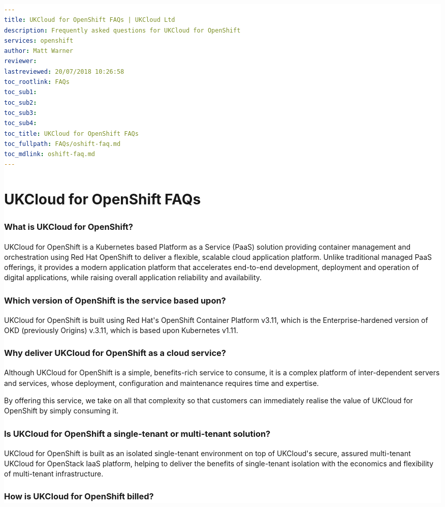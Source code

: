 ```yaml
---
title: UKCloud for OpenShift FAQs | UKCloud Ltd
description: Frequently asked questions for UKCloud for OpenShift
services: openshift
author: Matt Warner
reviewer:
lastreviewed: 20/07/2018 10:26:58
toc_rootlink: FAQs
toc_sub1: 
toc_sub2:
toc_sub3:
toc_sub4:
toc_title: UKCloud for OpenShift FAQs
toc_fullpath: FAQs/oshift-faq.md
toc_mdlink: oshift-faq.md
---
```


# UKCloud for OpenShift FAQs

### What is UKCloud for OpenShift?

UKCloud for OpenShift is a Kubernetes based Platform as a Service (PaaS) solution providing container management and orchestration using Red Hat OpenShift to deliver a flexible, scalable cloud application platform. Unlike traditional managed PaaS offerings, it provides a modern application platform that accelerates end-to-end development, deployment and operation of digital applications, while raising overall application reliability and availability.

### Which version of OpenShift is the service based upon?
UKCloud for OpenShift is built using Red Hat's OpenShift Container Platform v3.11, which is the Enterprise-hardened version of OKD (previously Origins) v.3.11, which is based upon Kubernetes v1.11.

### Why deliver UKCloud for OpenShift as a cloud service?

Although UKCloud for OpenShift is a simple, benefits-rich service to consume, it is a complex platform of inter-dependent servers and services, whose deployment, configuration and maintenance requires time and expertise.

By offering this service, we take on all that complexity so that customers can immediately realise the value of UKCloud for OpenShift by simply consuming it.

### Is UKCloud for OpenShift a single-tenant or multi-tenant solution?

UKCloud for OpenShift is built as an isolated single-tenant environment on top of UKCloud's secure, assured multi-tenant UKCloud for OpenStack IaaS platform, helping to deliver the benefits of single-tenant isolation with the economics and flexibility of multi-tenant infrastructure.

### How is UKCloud for OpenShift billed?
